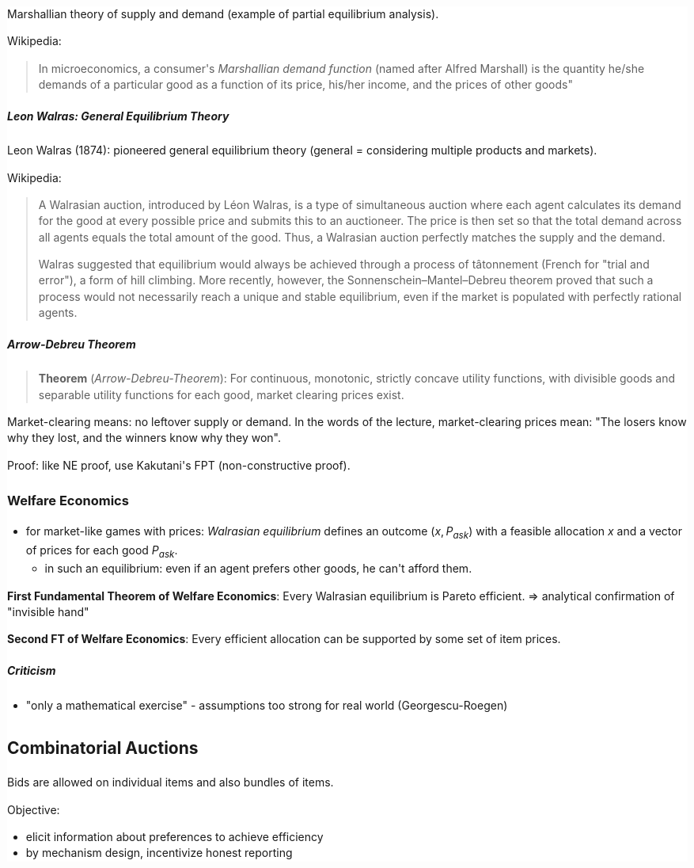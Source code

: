 Marshallian theory of supply and demand (example of partial equilibrium analysis).

Wikipedia: 
> In microeconomics, a consumer's *Marshallian demand function* (named after Alfred Marshall) is the quantity he/she demands of a particular good as a function of its price, his/her income, and the prices of other goods"

##### Leon Walras: General Equilibrium Theory
Leon Walras (1874): pioneered general equilibrium theory (general = considering multiple products and markets).

Wikipedia: 
> A Walrasian auction, introduced by Léon Walras, is a type of simultaneous auction where each agent calculates its demand for the good at every possible price and submits this to an auctioneer. The price is then set so that the total demand across all agents equals the total amount of the good. Thus, a Walrasian auction perfectly matches the supply and the demand.
> 
> Walras suggested that equilibrium would always be achieved through a process of tâtonnement (French for "trial and error"), a form of hill climbing. More recently, however, the Sonnenschein–Mantel–Debreu theorem proved that such a process would not necessarily reach a unique and stable equilibrium, even if the market is populated with perfectly rational agents.

##### Arrow-Debreu Theorem
> **Theorem** (*Arrow-Debreu-Theorem*): For continuous, monotonic, strictly concave utility functions, with divisible goods and separable utility functions for each good, market clearing prices exist.

Market-clearing means: no leftover supply or demand. In the words of the lecture, market-clearing prices mean: "The losers know why they lost, and the winners know why they won".

Proof: like NE proof, use Kakutani's FPT (non-constructive proof).

### Welfare Economics
- for market-like games with prices: *Walrasian equilibrium* defines an outcome $(x, P_{ask})$ with a feasible allocation $x$ and a vector of prices for each good $P_{ask}$.
	- in such an equilibrium: even if an agent prefers other goods, he can't afford them.

**First Fundamental Theorem of Welfare Economics**: Every Walrasian equilibrium is Pareto efficient.
=> analytical confirmation of "invisible hand"

**Second FT of Welfare Economics**: Every efficient allocation can be supported by some set of item prices.

##### Criticism
- "only a mathematical exercise" - assumptions too strong for real world (Georgescu-Roegen)


## Combinatorial Auctions
Bids are allowed on individual items and also bundles of items.

Objective:
- elicit information about preferences to achieve efficiency
- by mechanism design, incentivize honest reporting
